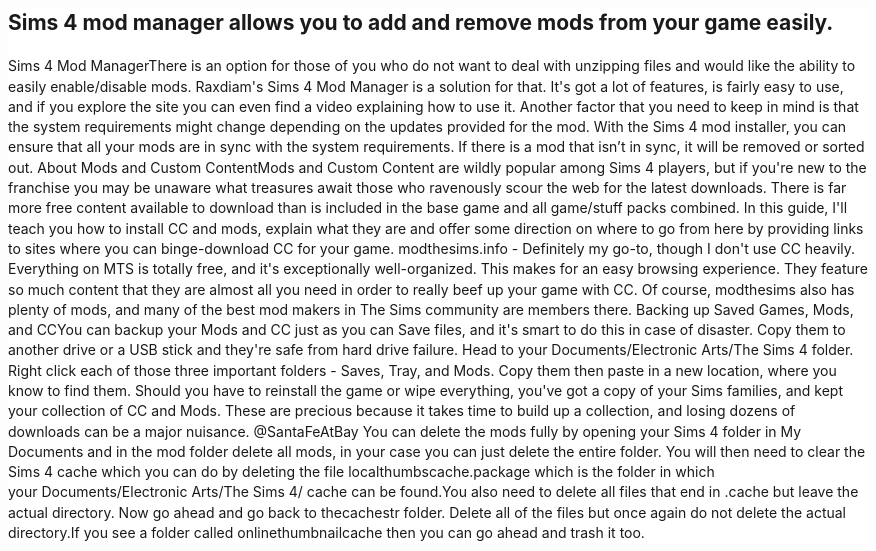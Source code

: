 ## Sims 4 mod manager allows you to add and remove mods from your game easily.

Sims 4 Mod ManagerThere is an option for those of you who do not want to deal with unzipping files and would like the ability to easily enable/disable mods. Raxdiam's Sims 4 Mod Manager is a solution for that. It's got a lot of features, is fairly easy to use, and if you explore the site you can even find a video explaining how to use it.
Another factor that you need to keep in mind is that the system requirements might change depending on the updates provided for the mod. With the Sims 4 mod installer, you can ensure that all your mods are in sync with the system requirements. If there is a mod that isn’t in sync, it will be removed or sorted out.
About Mods and Custom ContentMods and Custom Content are wildly popular among Sims 4 players, but if you're new to the franchise you may be unaware what treasures await those who ravenously scour the web for the latest downloads. There is far more free content available to download than is included in the base game and all game/stuff packs combined. In this guide, I'll teach you how to install CC and mods, explain what they are and offer some direction on where to go from here by providing links to sites where you can binge-download CC for your game.
modthesims.info - Definitely my go-to, though I don't use CC heavily. Everything on MTS is totally free, and it's exceptionally well-organized. This makes for an easy browsing experience. They feature so much content that they are almost all you need in order to really beef up your game with CC. Of course, modthesims also has plenty of mods, and many of the best mod makers in The Sims community are members there.
Backing up Saved Games, Mods, and CCYou can backup your Mods and CC just as you can Save files, and it's smart to do this in case of disaster. Copy them to another drive or a USB stick and they're safe from hard drive failure. Head to your Documents/Electronic Arts/The Sims 4 folder. Right click each of those three important folders - Saves, Tray, and Mods. Copy them then paste in a new location, where you know to find them. Should you have to reinstall the game or wipe everything, you've got a copy of your Sims families, and kept your collection of CC and Mods. These are precious because it takes time to build up a collection, and losing dozens of downloads can be a major nuisance.
@SantaFeAtBay You can delete the mods fully by opening your Sims 4 folder in My Documents and in the mod folder delete all mods, in your case you can just delete the entire folder. You will then need to clear the Sims 4 cache which you can do by deleting the file localthumbscache.package which is the folder in which your Documents/Electronic Arts/The Sims 4/ cache can be found.You also need to delete all files that end in .cache but leave the actual directory. Now go ahead and go back to thecachestr folder. Delete all of the files but once again do not delete the actual directory.If you see a folder called onlinethumbnailcache then you can go ahead and trash it too.